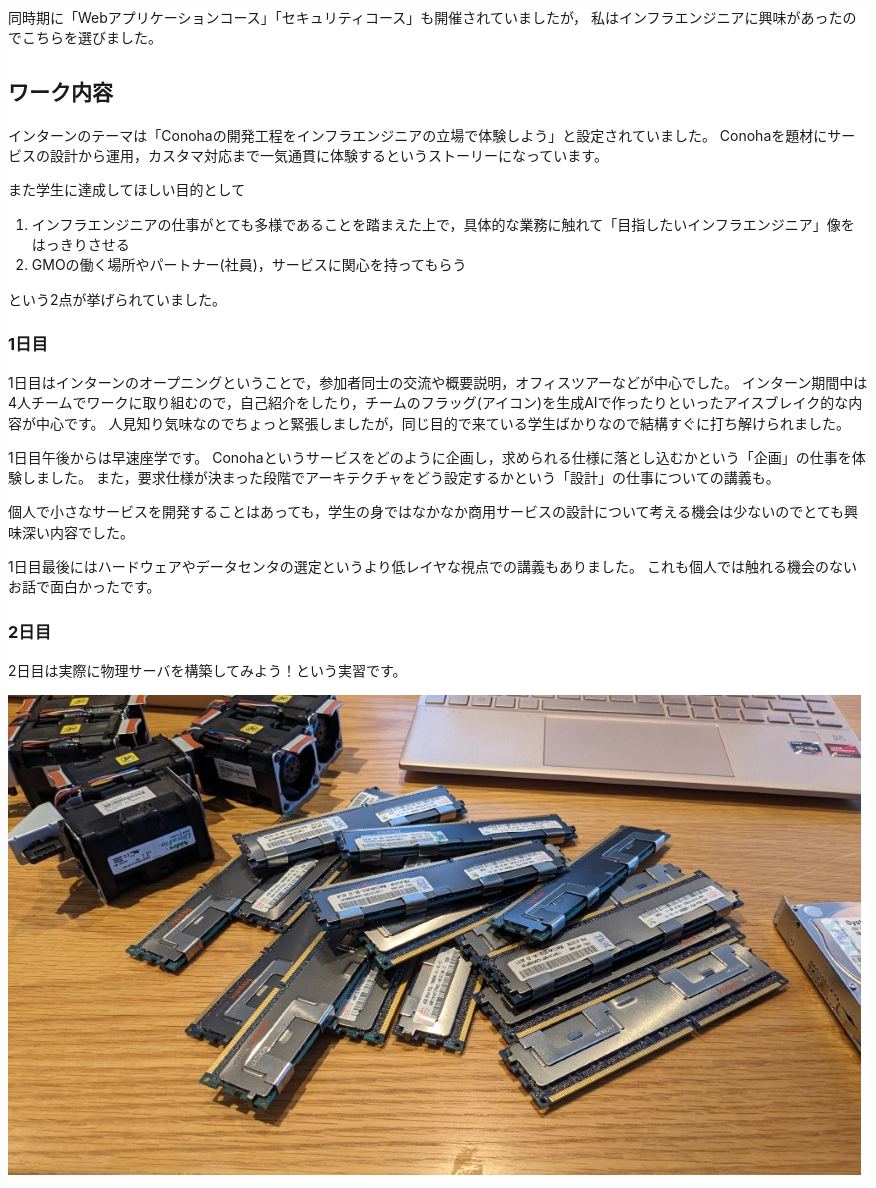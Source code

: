 同時期に「Webアプリケーションコース」「セキュリティコース」も開催されていましたが，
私はインフラエンジニアに興味があったのでこちらを選びました。

## ワーク内容
インターンのテーマは「Conohaの開発工程をインフラエンジニアの立場で体験しよう」と設定されていました。
Conohaを題材にサービスの設計から運用，カスタマ対応まで一気通貫に体験するというストーリーになっています。

また学生に達成してほしい目的として

1. インフラエンジニアの仕事がとても多様であることを踏まえた上で，具体的な業務に触れて「目指したいインフラエンジニア」像をはっきりさせる
2. GMOの働く場所やパートナー(社員)，サービスに関心を持ってもらう

という2点が挙げられていました。

### 1日目 
1日目はインターンのオープニングということで，参加者同士の交流や概要説明，オフィスツアーなどが中心でした。
インターン期間中は4人チームでワークに取り組むので，自己紹介をしたり，チームのフラッグ(アイコン)を生成AIで作ったりといったアイスブレイク的な内容が中心です。
人見知り気味なのでちょっと緊張しましたが，同じ目的で来ている学生ばかりなので結構すぐに打ち解けられました。

1日目午後からは早速座学です。
Conohaというサービスをどのように企画し，求められる仕様に落とし込むかという「企画」の仕事を体験しました。
また，要求仕様が決まった段階でアーキテクチャをどう設定するかという「設計」の仕事についての講義も。

個人で小さなサービスを開発することはあっても，学生の身ではなかなか商用サービスの設計について考える機会は少ないのでとても興味深い内容でした。

1日目最後にはハードウェアやデータセンタの選定というより低レイヤな視点での講義もありました。
これも個人では触れる機会のないお話で面白かったです。

### 2日目
2日目は実際に物理サーバを構築してみよう！という実習です。

![Alt text](PXL_20230822_015018913.jpg)
